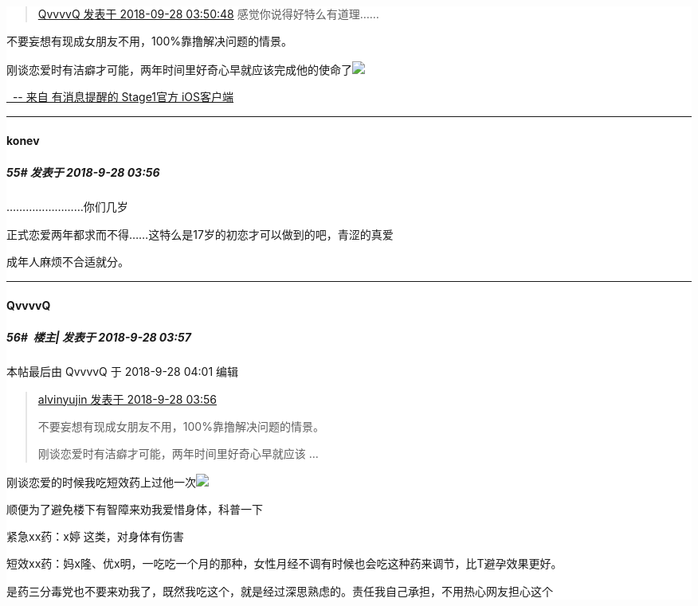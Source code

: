 

<blockquote><a href="httphttps://bbs.saraba1st.com/2b/forum.php?mod=redirect&amp;goto=findpost&amp;pid=41101481&amp;ptid=1769319" target="_blank">QvvvvQ 发表于 2018-09-28 03:50:48</a>
感觉你说得好特么有道理……</blockquote>不要妄想有现成女朋友不用，100%靠撸解决问题的情景。

刚谈恋爱时有洁癖才可能，两年时间里好奇心早就应该完成他的使命了<img src="https://static.saraba1st.com/image/smiley/face2017/020.png" referrerpolicy="no-referrer">

[  -- 来自 有消息提醒的 Stage1官方 iOS客户端](https://itunes.apple.com/fi/app/saraba1st/id1221237470?mt=8)







*****

####  konev  
##### 55#       发表于 2018-9-28 03:56




……………………你们几岁


正式恋爱两年都求而不得……这特么是17岁的初恋才可以做到的吧，青涩的真爱


成年人麻烦不合适就分。







*****

####  QvvvvQ  
##### 56#         楼主| 发表于 2018-9-28 03:57



 本帖最后由 QvvvvQ 于 2018-9-28 04:01 编辑 
<blockquote><a href="httphttps://bbs.saraba1st.com/2b/forum.php?mod=redirect&amp;goto=findpost&amp;pid=41101505&amp;ptid=1769319" target="_blank">alvinyujin 发表于 2018-9-28 03:56</a>

不要妄想有现成女朋友不用，100%靠撸解决问题的情景。


刚谈恋爱时有洁癖才可能，两年时间里好奇心早就应该 ...</blockquote>
刚谈恋爱的时候我吃短效药上过他一次<img src="https://static.saraba1st.com/image/smiley/face2017/005.png" referrerpolicy="no-referrer">

顺便为了避免楼下有智障来劝我爱惜身体，科普一下


紧急xx药：x婷 这类，对身体有伤害

短效xx药：妈x隆、优x明，一吃吃一个月的那种，女性月经不调有时候也会吃这种药来调节，比T避孕效果更好。


是药三分毒党也不要来劝我了，既然我吃这个，就是经过深思熟虑的。责任我自己承担，不用热心网友担心这个


